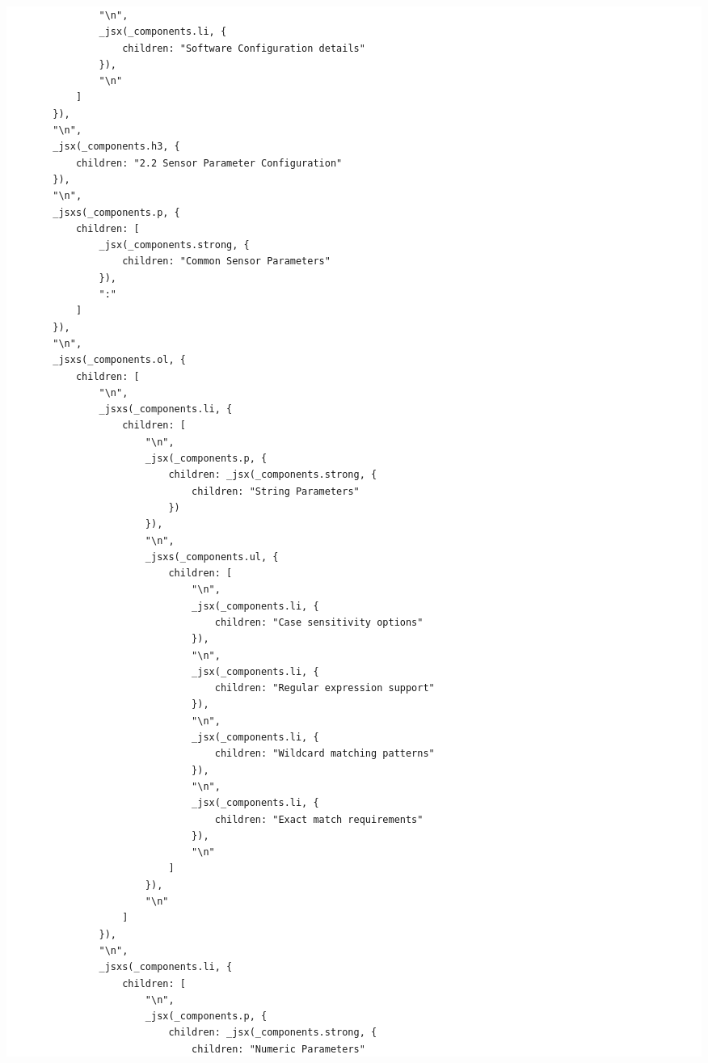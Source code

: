                     "\n",
                    _jsx(_components.li, {
                        children: "Software Configuration details"
                    }),
                    "\n"
                ]
            }),
            "\n",
            _jsx(_components.h3, {
                children: "2.2 Sensor Parameter Configuration"
            }),
            "\n",
            _jsxs(_components.p, {
                children: [
                    _jsx(_components.strong, {
                        children: "Common Sensor Parameters"
                    }),
                    ":"
                ]
            }),
            "\n",
            _jsxs(_components.ol, {
                children: [
                    "\n",
                    _jsxs(_components.li, {
                        children: [
                            "\n",
                            _jsx(_components.p, {
                                children: _jsx(_components.strong, {
                                    children: "String Parameters"
                                })
                            }),
                            "\n",
                            _jsxs(_components.ul, {
                                children: [
                                    "\n",
                                    _jsx(_components.li, {
                                        children: "Case sensitivity options"
                                    }),
                                    "\n",
                                    _jsx(_components.li, {
                                        children: "Regular expression support"
                                    }),
                                    "\n",
                                    _jsx(_components.li, {
                                        children: "Wildcard matching patterns"
                                    }),
                                    "\n",
                                    _jsx(_components.li, {
                                        children: "Exact match requirements"
                                    }),
                                    "\n"
                                ]
                            }),
                            "\n"
                        ]
                    }),
                    "\n",
                    _jsxs(_components.li, {
                        children: [
                            "\n",
                            _jsx(_components.p, {
                                children: _jsx(_components.strong, {
                                    children: "Numeric Parameters"